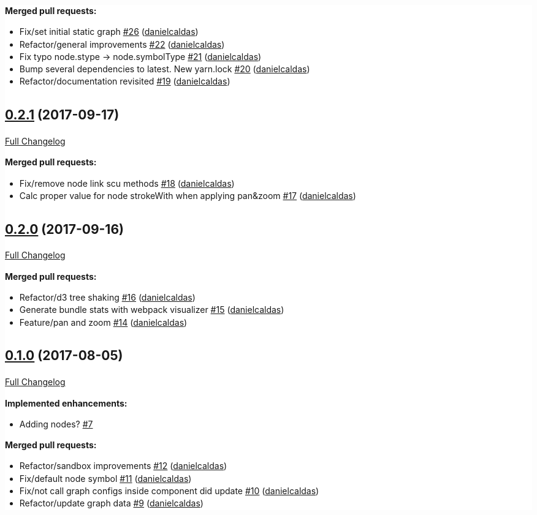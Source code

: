 **Merged pull requests:**

- Fix/set initial static graph [\#26](https://github.com/danielcaldas/react-d3-graph/pull/26) ([danielcaldas](https://github.com/danielcaldas))
- Refactor/general improvements [\#22](https://github.com/danielcaldas/react-d3-graph/pull/22) ([danielcaldas](https://github.com/danielcaldas))
- Fix typo node.stype -\> node.symbolType [\#21](https://github.com/danielcaldas/react-d3-graph/pull/21) ([danielcaldas](https://github.com/danielcaldas))
- Bump several dependencies to latest. New yarn.lock [\#20](https://github.com/danielcaldas/react-d3-graph/pull/20) ([danielcaldas](https://github.com/danielcaldas))
- Refactor/documentation revisited [\#19](https://github.com/danielcaldas/react-d3-graph/pull/19) ([danielcaldas](https://github.com/danielcaldas))

## [0.2.1](https://github.com/danielcaldas/react-d3-graph/tree/0.2.1) (2017-09-17)

[Full Changelog](https://github.com/danielcaldas/react-d3-graph/compare/0.2.0...0.2.1)

**Merged pull requests:**

- Fix/remove node link scu methods [\#18](https://github.com/danielcaldas/react-d3-graph/pull/18) ([danielcaldas](https://github.com/danielcaldas))
- Calc proper value for node strokeWith when applying pan&zoom [\#17](https://github.com/danielcaldas/react-d3-graph/pull/17) ([danielcaldas](https://github.com/danielcaldas))

## [0.2.0](https://github.com/danielcaldas/react-d3-graph/tree/0.2.0) (2017-09-16)

[Full Changelog](https://github.com/danielcaldas/react-d3-graph/compare/0.1.0...0.2.0)

**Merged pull requests:**

- Refactor/d3 tree shaking [\#16](https://github.com/danielcaldas/react-d3-graph/pull/16) ([danielcaldas](https://github.com/danielcaldas))
- Generate bundle stats with webpack visualizer [\#15](https://github.com/danielcaldas/react-d3-graph/pull/15) ([danielcaldas](https://github.com/danielcaldas))
- Feature/pan and zoom [\#14](https://github.com/danielcaldas/react-d3-graph/pull/14) ([danielcaldas](https://github.com/danielcaldas))

## [0.1.0](https://github.com/danielcaldas/react-d3-graph/tree/0.1.0) (2017-08-05)

[Full Changelog](https://github.com/danielcaldas/react-d3-graph/compare/0.0.2...0.1.0)

**Implemented enhancements:**

- Adding nodes? [\#7](https://github.com/danielcaldas/react-d3-graph/issues/7)

**Merged pull requests:**

- Refactor/sandbox improvements [\#12](https://github.com/danielcaldas/react-d3-graph/pull/12) ([danielcaldas](https://github.com/danielcaldas))
- Fix/default node symbol [\#11](https://github.com/danielcaldas/react-d3-graph/pull/11) ([danielcaldas](https://github.com/danielcaldas))
- Fix/not call graph configs inside component did update [\#10](https://github.com/danielcaldas/react-d3-graph/pull/10) ([danielcaldas](https://github.com/danielcaldas))
- Refactor/update graph data [\#9](https://github.com/danielcaldas/react-d3-graph/pull/9) ([danielcaldas](https://github.com/danielcaldas))
